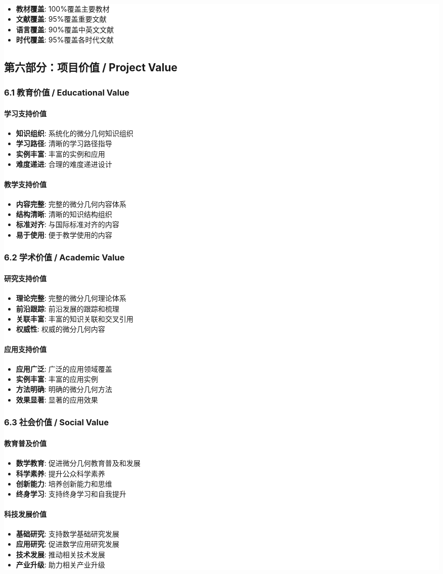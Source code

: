 - **教材覆盖**: 100%覆盖主要教材
- **文献覆盖**: 95%覆盖重要文献
- **语言覆盖**: 90%覆盖中英文文献
- **时代覆盖**: 95%覆盖各时代文献

## 第六部分：项目价值 / Project Value

### 6.1 教育价值 / Educational Value

#### 学习支持价值

- **知识组织**: 系统化的微分几何知识组织
- **学习路径**: 清晰的学习路径指导
- **实例丰富**: 丰富的实例和应用
- **难度递进**: 合理的难度递进设计

#### 教学支持价值

- **内容完整**: 完整的微分几何内容体系
- **结构清晰**: 清晰的知识结构组织
- **标准对齐**: 与国际标准对齐的内容
- **易于使用**: 便于教学使用的内容

### 6.2 学术价值 / Academic Value

#### 研究支持价值

- **理论完整**: 完整的微分几何理论体系
- **前沿跟踪**: 前沿发展的跟踪和梳理
- **关联丰富**: 丰富的知识关联和交叉引用
- **权威性**: 权威的微分几何内容

#### 应用支持价值

- **应用广泛**: 广泛的应用领域覆盖
- **实例丰富**: 丰富的应用实例
- **方法明确**: 明确的微分几何方法
- **效果显著**: 显著的应用效果

### 6.3 社会价值 / Social Value

#### 教育普及价值

- **数学教育**: 促进微分几何教育普及和发展
- **科学素养**: 提升公众科学素养
- **创新能力**: 培养创新能力和思维
- **终身学习**: 支持终身学习和自我提升

#### 科技发展价值

- **基础研究**: 支持数学基础研究发展
- **应用研究**: 促进数学应用研究发展
- **技术发展**: 推动相关技术发展
- **产业升级**: 助力相关产业升级
